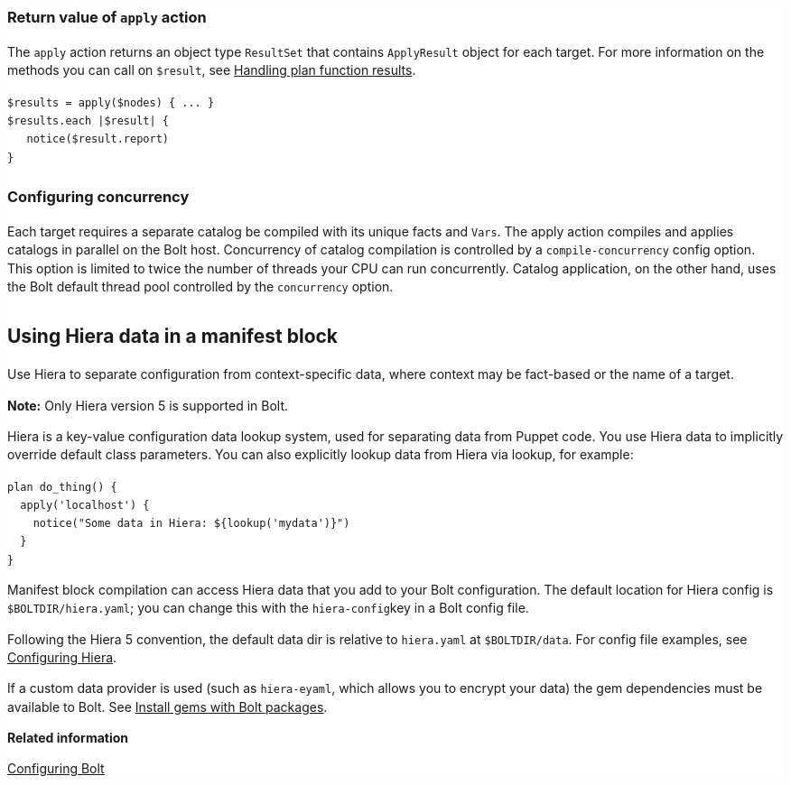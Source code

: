 ### Return value of `apply` action

The `apply` action returns an object type `ResultSet` that contains `ApplyResult` object for each target. For more information on the methods you can call on `$result`, see [Handling plan function results](writing_plans.md#).

```
$results = apply($nodes) { ... }
$results.each |$result| {
   notice($result.report)
}
```

### Configuring concurrency

Each target requires a separate catalog be compiled with its unique facts and `Vars`. The apply action compiles and applies catalogs in parallel on the Bolt host. Concurrency of catalog compilation is controlled by a `compile-concurrency` config option. This option is limited to twice the number of threads your CPU can run concurrently. Catalog application, on the other hand, uses the Bolt default thread pool controlled by the `concurrency` option.

## Using Hiera data in a manifest block

Use Hiera to separate configuration from context-specific data, where context may be fact-based or the name of a target.

**Note:** Only Hiera version 5 is supported in Bolt.

Hiera is a key-value configuration data lookup system, used for separating data from Puppet code. You use Hiera data to implicitly override default class parameters. You can also explicitly lookup data from Hiera via lookup, for example:

```
plan do_thing() {
  apply('localhost') {
    notice("Some data in Hiera: ${lookup('mydata')}")
  }
}
```

Manifest block compilation can access Hiera data that you add to your Bolt configuration. The default location for Hiera config is `$BOLTDIR/hiera.yaml`; you can change this with the `hiera-config`key in a Bolt config file.

Following the Hiera 5 convention, the default data dir is relative to `hiera.yaml` at `$BOLTDIR/data`. For config file examples, see [Configuring Hiera](https://puppet.com/docs/puppet/latest/hiera_config_yaml_5.html).

If a custom data provider is used \(such as `hiera-eyaml`, which allows you to encrypt your data\) the gem dependencies must be available to Bolt. See [Install gems with Bolt packages](bolt_installing.md#).

**Related information**  

[Configuring Bolt](configuring_bolt.md)
